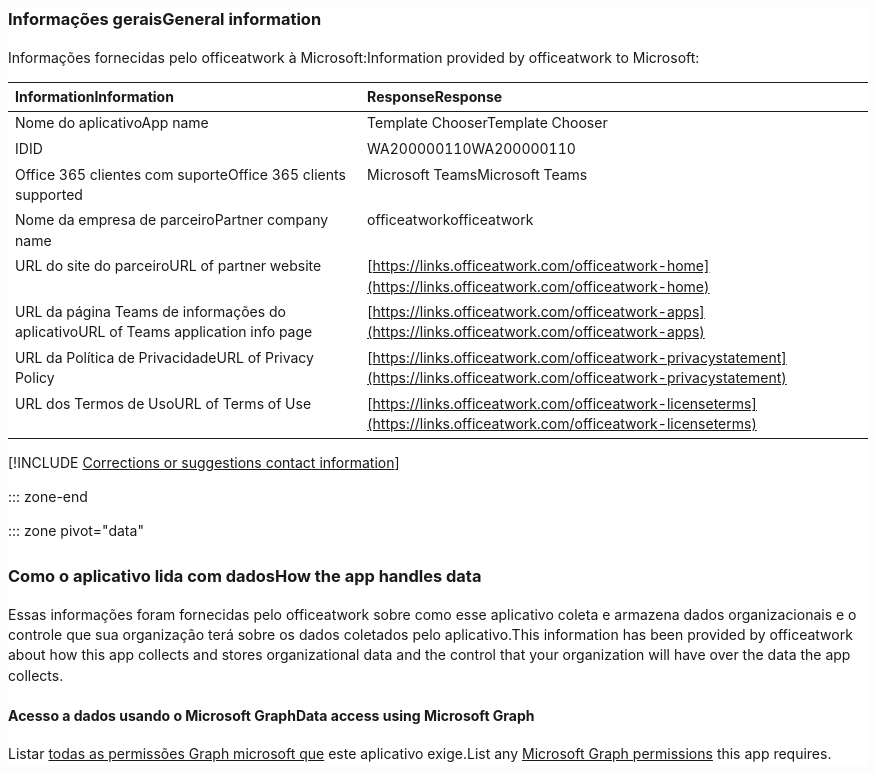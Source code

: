 ### <a name="general-information"></a><span data-ttu-id="4b07d-107">Informações gerais</span><span class="sxs-lookup"><span data-stu-id="4b07d-107">General information</span></span>

<span data-ttu-id="4b07d-108">Informações fornecidas pelo officeatwork à Microsoft:</span><span class="sxs-lookup"><span data-stu-id="4b07d-108">Information provided by officeatwork to Microsoft:</span></span>

| <span data-ttu-id="4b07d-109">**Information**</span><span class="sxs-lookup"><span data-stu-id="4b07d-109">**Information**</span></span> | <span data-ttu-id="4b07d-110">**Response**</span><span class="sxs-lookup"><span data-stu-id="4b07d-110">**Response**</span></span> |
|:----------------|:-------------|
| <span data-ttu-id="4b07d-111">Nome do aplicativo</span><span class="sxs-lookup"><span data-stu-id="4b07d-111">App name</span></span> | <span data-ttu-id="4b07d-112">Template Chooser</span><span class="sxs-lookup"><span data-stu-id="4b07d-112">Template Chooser</span></span> |
| <span data-ttu-id="4b07d-113">ID</span><span class="sxs-lookup"><span data-stu-id="4b07d-113">ID</span></span> | <span data-ttu-id="4b07d-114">WA200000110</span><span class="sxs-lookup"><span data-stu-id="4b07d-114">WA200000110</span></span> |
| <span data-ttu-id="4b07d-115">Office 365 clientes com suporte</span><span class="sxs-lookup"><span data-stu-id="4b07d-115">Office 365 clients supported</span></span> | <span data-ttu-id="4b07d-116">Microsoft Teams</span><span class="sxs-lookup"><span data-stu-id="4b07d-116">Microsoft Teams</span></span> |
| <span data-ttu-id="4b07d-117">Nome da empresa de parceiro</span><span class="sxs-lookup"><span data-stu-id="4b07d-117">Partner company name</span></span> | <span data-ttu-id="4b07d-118">officeatwork</span><span class="sxs-lookup"><span data-stu-id="4b07d-118">officeatwork</span></span> |
| <span data-ttu-id="4b07d-119">URL do site do parceiro</span><span class="sxs-lookup"><span data-stu-id="4b07d-119">URL of partner website</span></span> | [https://links.officeatwork.com/officeatwork-home](https://links.officeatwork.com/officeatwork-home) |
| <span data-ttu-id="4b07d-120">URL da página Teams de informações do aplicativo</span><span class="sxs-lookup"><span data-stu-id="4b07d-120">URL of Teams application info page</span></span> | [https://links.officeatwork.com/officeatwork-apps](https://links.officeatwork.com/officeatwork-apps) |
| <span data-ttu-id="4b07d-121">URL da Política de Privacidade</span><span class="sxs-lookup"><span data-stu-id="4b07d-121">URL of Privacy Policy</span></span> | [https://links.officeatwork.com/officeatwork-privacystatement](https://links.officeatwork.com/officeatwork-privacystatement) |
| <span data-ttu-id="4b07d-122">URL dos Termos de Uso</span><span class="sxs-lookup"><span data-stu-id="4b07d-122">URL of Terms of Use</span></span> | [https://links.officeatwork.com/officeatwork-licenseterms](https://links.officeatwork.com/officeatwork-licenseterms) |

 [!INCLUDE [Corrections or suggestions contact information](../includes/corrections-or-suggestions.md)]

::: zone-end

::: zone pivot="data"

### <a name="how-the-app-handles-data"></a><span data-ttu-id="4b07d-123">Como o aplicativo lida com dados</span><span class="sxs-lookup"><span data-stu-id="4b07d-123">How the app handles data</span></span>

<span data-ttu-id="4b07d-124">Essas informações foram fornecidas pelo officeatwork sobre como esse aplicativo coleta e armazena dados organizacionais e o controle que sua organização terá sobre os dados coletados pelo aplicativo.</span><span class="sxs-lookup"><span data-stu-id="4b07d-124">This information has been provided by officeatwork about how this app collects and stores organizational data and the control that your organization will have over the data the app collects.</span></span>

#### <a name="data-access-using-microsoft-graph"></a><span data-ttu-id="4b07d-125">Acesso a dados usando o Microsoft Graph</span><span class="sxs-lookup"><span data-stu-id="4b07d-125">Data access using Microsoft Graph</span></span>

<span data-ttu-id="4b07d-126">Listar [todas as permissões Graph microsoft que](https://docs.microsoft.com/graph/permissions-reference) este aplicativo exige.</span><span class="sxs-lookup"><span data-stu-id="4b07d-126">List any [Microsoft Graph permissions](https://docs.microsoft.com/graph/permissions-reference) this app requires.</span></span>
